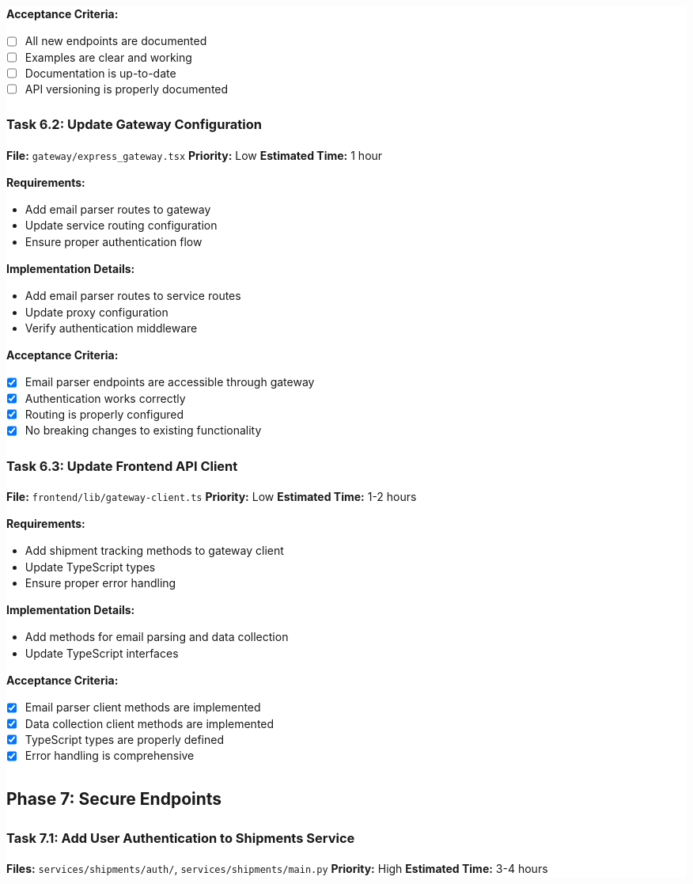 **Acceptance Criteria:**
- [ ] All new endpoints are documented
- [ ] Examples are clear and working
- [ ] Documentation is up-to-date
- [ ] API versioning is properly documented

### Task 6.2: Update Gateway Configuration
**File:** `gateway/express_gateway.tsx`
**Priority:** Low
**Estimated Time:** 1 hour

**Requirements:**
- Add email parser routes to gateway
- Update service routing configuration
- Ensure proper authentication flow

**Implementation Details:**
- Add email parser routes to service routes
- Update proxy configuration
- Verify authentication middleware

**Acceptance Criteria:**
- [x] Email parser endpoints are accessible through gateway
- [x] Authentication works correctly
- [x] Routing is properly configured
- [x] No breaking changes to existing functionality

### Task 6.3: Update Frontend API Client
**File:** `frontend/lib/gateway-client.ts`
**Priority:** Low
**Estimated Time:** 1-2 hours

**Requirements:**
- Add shipment tracking methods to gateway client
- Update TypeScript types
- Ensure proper error handling

**Implementation Details:**
- Add methods for email parsing and data collection
- Update TypeScript interfaces

**Acceptance Criteria:**
- [x] Email parser client methods are implemented
- [x] Data collection client methods are implemented
- [x] TypeScript types are properly defined
- [x] Error handling is comprehensive

## Phase 7: Secure Endpoints

### Task 7.1: Add User Authentication to Shipments Service
**Files:** `services/shipments/auth/`, `services/shipments/main.py`
**Priority:** High
**Estimated Time:** 3-4 hours
